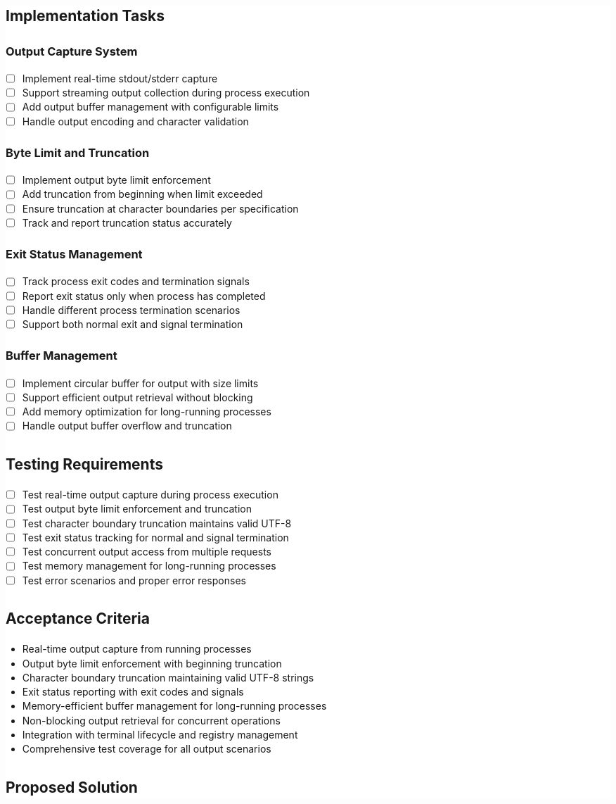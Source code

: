 ## Implementation Tasks

### Output Capture System
- [ ] Implement real-time stdout/stderr capture
- [ ] Support streaming output collection during process execution
- [ ] Add output buffer management with configurable limits
- [ ] Handle output encoding and character validation

### Byte Limit and Truncation
- [ ] Implement output byte limit enforcement
- [ ] Add truncation from beginning when limit exceeded
- [ ] Ensure truncation at character boundaries per specification
- [ ] Track and report truncation status accurately

### Exit Status Management
- [ ] Track process exit codes and termination signals
- [ ] Report exit status only when process has completed
- [ ] Handle different process termination scenarios
- [ ] Support both normal exit and signal termination

### Buffer Management
- [ ] Implement circular buffer for output with size limits
- [ ] Support efficient output retrieval without blocking
- [ ] Add memory optimization for long-running processes
- [ ] Handle output buffer overflow and truncation

## Testing Requirements
- [ ] Test real-time output capture during process execution
- [ ] Test output byte limit enforcement and truncation
- [ ] Test character boundary truncation maintains valid UTF-8
- [ ] Test exit status tracking for normal and signal termination
- [ ] Test concurrent output access from multiple requests
- [ ] Test memory management for long-running processes
- [ ] Test error scenarios and proper error responses

## Acceptance Criteria
- Real-time output capture from running processes
- Output byte limit enforcement with beginning truncation
- Character boundary truncation maintaining valid UTF-8 strings
- Exit status reporting with exit codes and signals
- Memory-efficient buffer management for long-running processes
- Non-blocking output retrieval for concurrent operations
- Integration with terminal lifecycle and registry management
- Comprehensive test coverage for all output scenarios

## Proposed Solution
